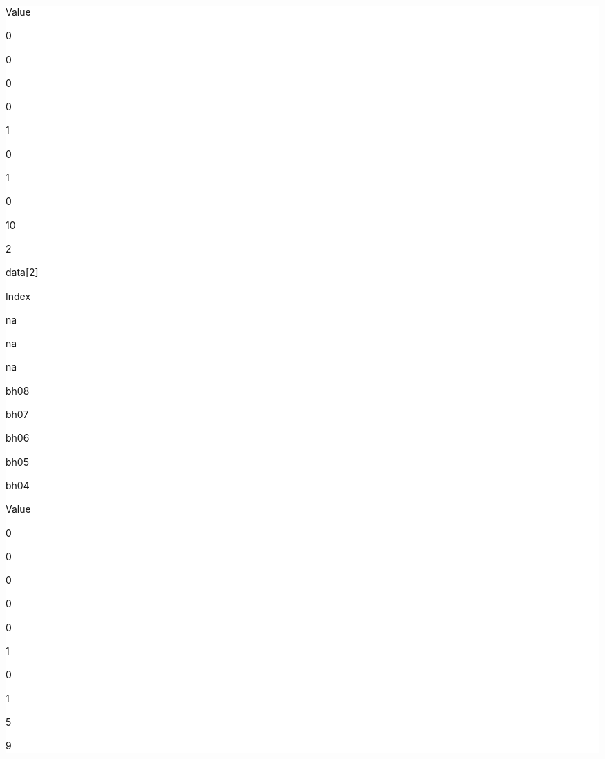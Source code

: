 <td></td>
</tr>
<tr class="even">
<td><p>Value</p></td>
<td><p>0</p></td>
<td><p>0</p></td>
<td><p>0</p></td>
<td><p>0</p></td>
<td><p>1</p></td>
<td><p>0</p></td>
<td><p>1</p></td>
<td><p>0</p></td>
<td></td>
<td><p>10</p></td>
<td><p>2</p></td>
</tr>
<tr class="odd">
<td></td>
<td></td>
<td></td>
<td></td>
<td></td>
<td></td>
<td></td>
<td></td>
<td></td>
<td></td>
<td></td>
<td></td>
<td></td>
</tr>
<tr class="even">
<td rowspan="2"><p>data[2]</p></td>
<td><p>Index</p></td>
<td><p>na</p></td>
<td><p>na</p></td>
<td><p>na</p></td>
<td
style="background: #EEDD88; color: black; text-align : center;"><p>bh08</p></td>
<td
style="background: #EEDD88; color: black; text-align : center;"><p>bh07</p></td>
<td
style="background: #EEDD88; color: black; text-align : center;"><p>bh06</p></td>
<td
style="background: #EEDD88; color: black; text-align : center;"><p>bh05</p></td>
<td
style="background: #EEDD88; color: black; text-align : center;"><p>bh04</p></td>
<td></td>
<td></td>
<td></td>
</tr>
<tr class="odd">
<td><p>Value</p></td>
<td><p>0</p></td>
<td><p>0</p></td>
<td><p>0</p></td>
<td><p>0</p></td>
<td><p>0</p></td>
<td><p>1</p></td>
<td><p>0</p></td>
<td><p>1</p></td>
<td></td>
<td><p>5</p></td>
<td><p>9</p></td>

[^1]: **Why use Bech32 Encoding for Confirmed Transaction References?**
[^2]: **Why add a colon here?** This allows it to conform better with
[^3]: **Why hyphens within the TxRef?** As **TxRef**s are short, we